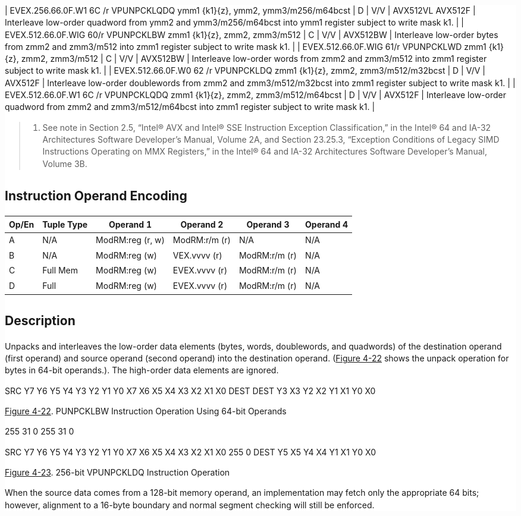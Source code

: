| EVEX.256.66.0F.W1 6C /r VPUNPCKLQDQ ymm1 {k1}{z}, ymm2, ymm3/m256/m64bcst | D     | V/V                    | AVX512VL AVX512F   | Interleave low-order quadword from ymm2 and ymm3/m256/m64bcst into ymm1 register subject to write mask k1.    |
| EVEX.512.66.0F.WIG 60/r VPUNPCKLBW zmm1 {k1}{z}, zmm2, zmm3/m512          | C     | V/V                    | AVX512BW           | Interleave low-order bytes from zmm2 and zmm3/m512 into zmm1 register subject to write mask k1.               |
| EVEX.512.66.0F.WIG 61/r VPUNPCKLWD zmm1 {k1}{z}, zmm2, zmm3/m512          | C     | V/V                    | AVX512BW           | Interleave low-order words from zmm2 and zmm3/m512 into zmm1 register subject to write mask k1.               |
| EVEX.512.66.0F.W0 62 /r VPUNPCKLDQ zmm1 {k1}{z}, zmm2, zmm3/m512/m32bcst  | D     | V/V                    | AVX512F            | Interleave low-order doublewords from zmm2 and zmm3/m512/m32bcst into zmm1 register subject to write mask k1. |
| EVEX.512.66.0F.W1 6C /r VPUNPCKLQDQ zmm1 {k1}{z}, zmm2, zmm3/m512/m64bcst | D     | V/V                    | AVX512F            | Interleave low-order quadword from zmm2 and zmm3/m512/m64bcst into zmm1 register subject to write mask k1.    |

> 1. See note in Section 2.5, “Intel® AVX and Intel® SSE Instruction Exception Classification,” in the Intel® 64 and IA-32 Architectures Software Developer’s Manual, Volume 2A, and Section 23.25.3, “Exception Conditions of Legacy SIMD Instructions Operating on MMX Registers,” in the Intel® 64 and IA-32 Architectures Software Developer’s Manual, Volume 3B.

## Instruction Operand Encoding

| Op/En | Tuple Type | Operand 1        | Operand 2     | Operand 3     | Operand 4 |
| ----- | ---------- | ---------------- | ------------- | ------------- | --------- |
| A     | N/A        | ModRM:reg (r, w) | ModRM:r/m (r) | N/A           | N/A       |
| B     | N/A        | ModRM:reg (w)    | VEX.vvvv (r)  | ModRM:r/m (r) | N/A       |
| C     | Full Mem   | ModRM:reg (w)    | EVEX.vvvv (r) | ModRM:r/m (r) | N/A       |
| D     | Full       | ModRM:reg (w)    | EVEX.vvvv (r) | ModRM:r/m (r) | N/A       |

## Description

Unpacks and interleaves the low-order data elements (bytes, words, doublewords, and quadwords) of the destination operand (first operand) and source operand (second operand) into the destination operand. ([Figure 4-22](/x86/punpcklbw:punpcklwd:punpckldq:punpcklqdq#fig-4-22) shows the unpack operation for bytes in 64-bit operands.). The high-order data elements are ignored.

SRC Y7 Y6 Y5 Y4 Y3 Y2 Y1 Y0 X7 X6 X5 X4 X3 X2 X1 X0 DEST
DEST Y3 X3 Y2 X2 Y1 X1 Y0 X0

[Figure 4-22](/x86/punpcklbw:punpcklwd:punpckldq:punpcklqdq#fig-4-22). PUNPCKLBW Instruction Operation Using 64-bit Operands

255 31 0 255 31 0

SRC Y7 Y6 Y5 Y4 Y3 Y2 Y1 Y0
X7 X6 X5 X4 X3 X2 X1 X0
255
0
DEST Y5 X5 Y4 X4 Y1 X1 Y0 X0

[Figure 4-23](/x86/punpcklbw:punpcklwd:punpckldq:punpcklqdq#fig-4-23). 256-bit VPUNPCKLDQ Instruction Operation

When the source data comes from a 128-bit memory operand, an implementation may fetch only the appropriate 64 bits; however, alignment to a 16-byte boundary and normal segment checking will still be enforced.
